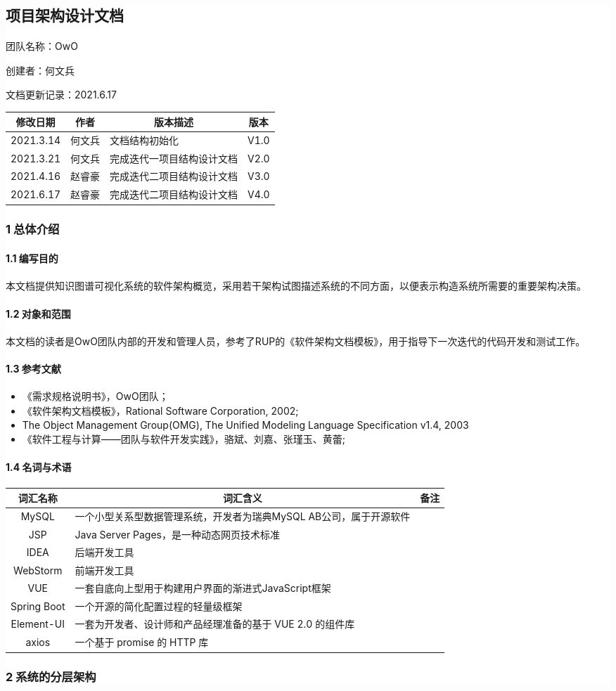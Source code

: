 ## 项目架构设计文档

团队名称：OwO

创建者：何文兵

文档更新记录：2021.6.17

| 修改日期  | 作者   | 版本描述                   | 版本 |
| --------- | ------ | -------------------------- | ---- |
| 2021.3.14 | 何文兵 | 文档结构初始化             | V1.0 |
| 2021.3.21 | 何文兵 | 完成迭代一项目结构设计文档 | V2.0 |
| 2021.4.16 | 赵睿豪 | 完成迭代二项目结构设计文档 | V3.0 |
| 2021.6.17 | 赵睿豪 | 完成迭代二项目结构设计文档 | V4.0 |

### 1 总体介绍

#### 1.1 编写目的

本文档提供知识图谱可视化系统的软件架构概览，采用若干架构试图描述系统的不同方面，以便表示构造系统所需要的重要架构决策。

#### 1.2 对象和范围

本文档的读者是OwO团队内部的开发和管理人员，参考了RUP的《软件架构文档模板》，用于指导下一次迭代的代码开发和测试工作。

#### 1.3 参考文献

- 《需求规格说明书》，OwO团队；
- 《软件架构文档模板》，Rational Software Corporation, 2002;
- The Object Management Group(OMG), The Unified Modeling Language Specification v1.4, 2003
- 《软件工程与计算——团队与软件开发实践》，骆斌、刘嘉、张瑾玉、黄蕾;

#### 1.4 名词与术语

|  词汇名称   | 词汇含义                                                     | 备注 |
| :---------: | ------------------------------------------------------------ | ---- |
|    MySQL    | 一个小型关系型数据管理系统，开发者为瑞典MySQL AB公司，属于开源软件 |      |
|     JSP     | Java Server Pages，是一种动态网页技术标准                    |      |
|    IDEA     | 后端开发工具                                                 |      |
|  WebStorm   | 前端开发工具                                                 |      |
|     VUE     | 一套自底向上型用于构建用户界面的渐进式JavaScript框架         |      |
| Spring Boot | 一个开源的简化配置过程的轻量级框架                           |      |
| Element-UI  | 一套为开发者、设计师和产品经理准备的基于 VUE 2.0 的组件库    |      |
|    axios    | 一个基于 promise 的 HTTP 库                                  |      |

### 2 系统的分层架构
